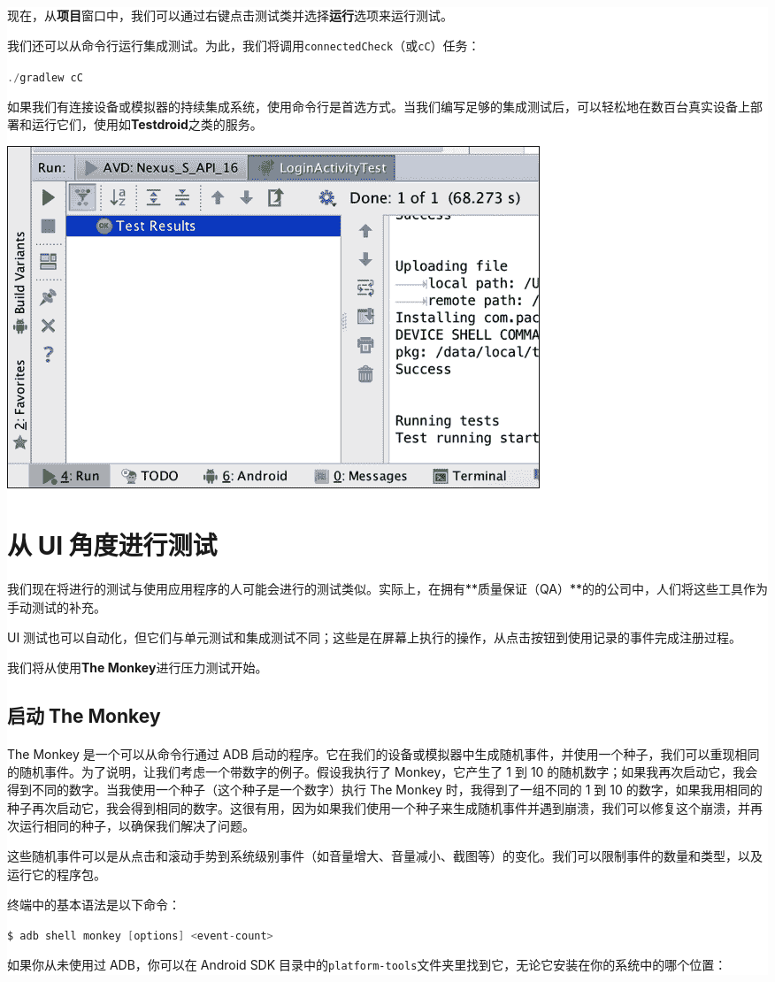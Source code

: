 
现在，从**项目**窗口中，我们可以通过右键点击测试类并选择**运行**选项来运行测试。

我们还可以从命令行运行集成测试。为此，我们将调用`connectedCheck`（或`cC`）任务：

```kt
./gradlew cC
```

如果我们有连接设备或模拟器的持续集成系统，使用命令行是首选方式。当我们编写足够的集成测试后，可以轻松地在数百台真实设备上部署和运行它们，使用如**Testdroid**之类的服务。

![运行集成测试](img/B04887_11_10.jpg)

# 从 UI 角度进行测试

我们现在将进行的测试与使用应用程序的人可能会进行的测试类似。实际上，在拥有**质量保证（QA）**的的公司中，人们将这些工具作为手动测试的补充。

UI 测试也可以自动化，但它们与单元测试和集成测试不同；这些是在屏幕上执行的操作，从点击按钮到使用记录的事件完成注册过程。

我们将从使用**The Monkey**进行压力测试开始。

## 启动 The Monkey

The Monkey 是一个可以从命令行通过 ADB 启动的程序。它在我们的设备或模拟器中生成随机事件，并使用一个种子，我们可以重现相同的随机事件。为了说明，让我们考虑一个带数字的例子。假设我执行了 Monkey，它产生了 1 到 10 的随机数字；如果我再次启动它，我会得到不同的数字。当我使用一个种子（这个种子是一个数字）执行 The Monkey 时，我得到了一组不同的 1 到 10 的数字，如果我用相同的种子再次启动它，我会得到相同的数字。这很有用，因为如果我们使用一个种子来生成随机事件并遇到崩溃，我们可以修复这个崩溃，并再次运行相同的种子，以确保我们解决了问题。

这些随机事件可以是从点击和滚动手势到系统级别事件（如音量增大、音量减小、截图等）的变化。我们可以限制事件的数量和类型，以及运行它的程序包。

终端中的基本语法是以下命令：

```kt
$ adb shell monkey [options] <event-count>
```

如果你从未使用过 ADB，你可以在 Android SDK 目录中的`platform-tools`文件夹里找到它，无论它安装在你的系统中的哪个位置：
